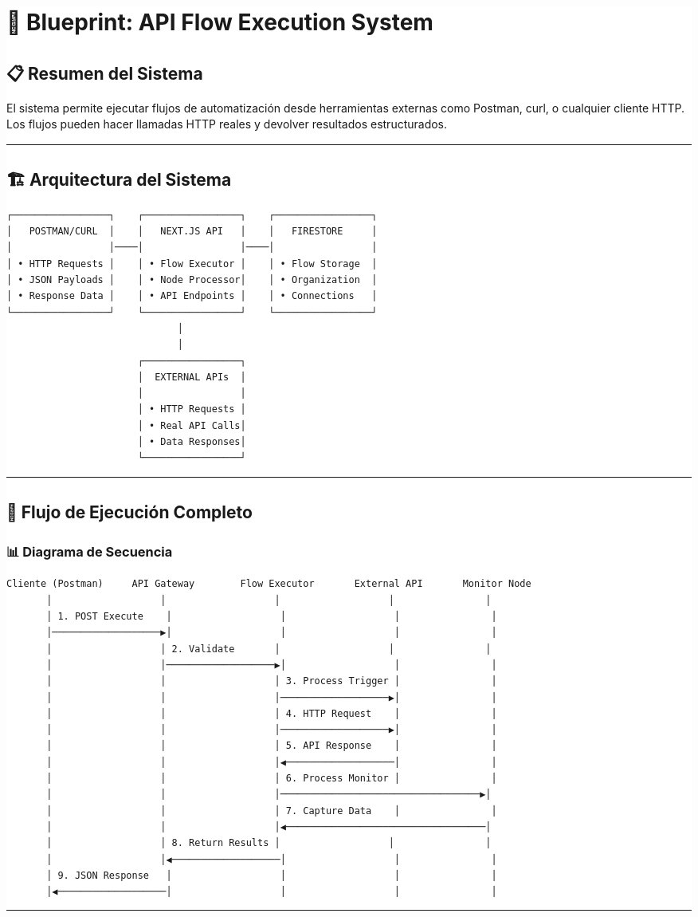 # 🚀 Blueprint: API Flow Execution System

## 📋 Resumen del Sistema

El sistema permite ejecutar flujos de automatización desde herramientas externas como Postman, curl, o cualquier cliente HTTP. Los flujos pueden hacer llamadas HTTP reales y devolver resultados estructurados.

---

## 🏗️ Arquitectura del Sistema

```
┌─────────────────┐    ┌─────────────────┐    ┌─────────────────┐
│   POSTMAN/CURL  │    │   NEXT.JS API   │    │   FIRESTORE     │
│                 │────│                 │────│                 │
│ • HTTP Requests │    │ • Flow Executor │    │ • Flow Storage  │
│ • JSON Payloads │    │ • Node Processor│    │ • Organization  │
│ • Response Data │    │ • API Endpoints │    │ • Connections   │
└─────────────────┘    └─────────────────┘    └─────────────────┘
                              │
                              │
                       ┌─────────────────┐
                       │  EXTERNAL APIs  │
                       │                 │
                       │ • HTTP Requests │
                       │ • Real API Calls│
                       │ • Data Responses│
                       └─────────────────┘
```

---

## 🔄 Flujo de Ejecución Completo

### 📊 Diagrama de Secuencia

```
Cliente (Postman)     API Gateway        Flow Executor       External API       Monitor Node
       │                   │                   │                   │                │
       │ 1. POST Execute    │                   │                   │                │
       │───────────────────▶│                   │                   │                │
       │                   │ 2. Validate       │                   │                │
       │                   │───────────────────▶│                   │                │
       │                   │                   │ 3. Process Trigger │                │
       │                   │                   │───────────────────▶│                │
       │                   │                   │ 4. HTTP Request    │                │
       │                   │                   │───────────────────▶│                │
       │                   │                   │ 5. API Response    │                │
       │                   │                   │◀───────────────────│                │
       │                   │                   │ 6. Process Monitor │                │
       │                   │                   │───────────────────────────────────▶│
       │                   │                   │ 7. Capture Data    │                │
       │                   │                   │◀───────────────────────────────────│
       │                   │ 8. Return Results │                   │                │
       │                   │◀───────────────────│                   │                │
       │ 9. JSON Response   │                   │                   │                │
       │◀───────────────────│                   │                   │                │
```

---